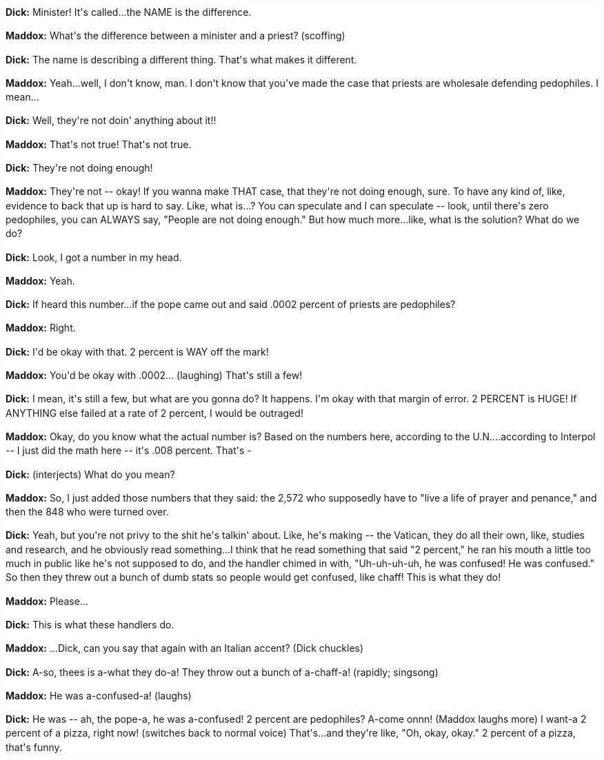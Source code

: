 **Dick:** Minister! It's called...the NAME is the difference.

**Maddox:** What's the difference between a minister and a priest? (scoffing)

**Dick:** The name is describing a different thing. That's what makes it different.

**Maddox:** Yeah...well, I don't know, man. I don't know that you've made the case that priests are wholesale defending pedophiles. I mean...

**Dick:** Well, they're not doin' anything about it!!

**Maddox:** That's not true! That's not true.

**Dick:** They're not doing enough!

**Maddox:** They're not -- okay! If you wanna make THAT case, that they're not doing enough, sure. To have any kind of, like, evidence to back that up is hard to say. Like, what is...? You can speculate and I can speculate -- look, until there's zero pedophiles, you can ALWAYS say, "People are not doing enough." But how much more...like, what is the solution? What do we do?

**Dick:** Look, I got a number in my head.

**Maddox:** Yeah.

**Dick:** If heard this number...if the pope came out and said .0002 percent of priests are pedophiles?

**Maddox:** Right.

**Dick:** I'd be okay with that. 2 percent is WAY off the mark!

**Maddox:** You'd be okay with .0002... (laughing) That's still a few!

**Dick:** I mean, it's still a few, but what are you gonna do? It happens. I'm okay with that margin of error. 2 PERCENT is HUGE! If ANYTHING else failed at a rate of 2 percent, I would be outraged!

**Maddox:** Okay, do you know what the actual number is? Based on the numbers here, according to the U.N....according to Interpol -- I just did the math here -- it's .008 percent. That's -

**Dick:** (interjects) What do you mean?

**Maddox:** So, I just added those numbers that they said: the 2,572 who supposedly have to "live a life of prayer and penance," and then the 848 who were turned over.

**Dick:** Yeah, but you're not privy to the shit he's talkin' about. Like, he's making -- the Vatican, they do all their own, like, studies and research, and he obviously read something...I think that he read something that said "2 percent," he ran his mouth a little too much in public like he's not supposed to do, and the handler chimed in with, "Uh-uh-uh-uh, he was confused! He was confused." So then they threw out a bunch of dumb stats so people would get confused, like chaff! This is what they do!

**Maddox:** Please...

**Dick:** This is what these handlers do.

**Maddox:** ...Dick, can you say that again with an Italian accent? (Dick chuckles)

**Dick:** A-so, thees is a-what they do-a! They throw out a bunch of a-chaff-a! (rapidly; singsong)

**Maddox:** He was a-confused-a! (laughs)

**Dick:** He was -- ah, the pope-a, he was a-confused! 2 percent are pedophiles? A-come onnn! (Maddox laughs more) I want-a 2 percent of a pizza, right now! (switches back to normal voice) That's...and they're like, "Oh, okay, okay." 2 percent of a pizza, that's funny.
